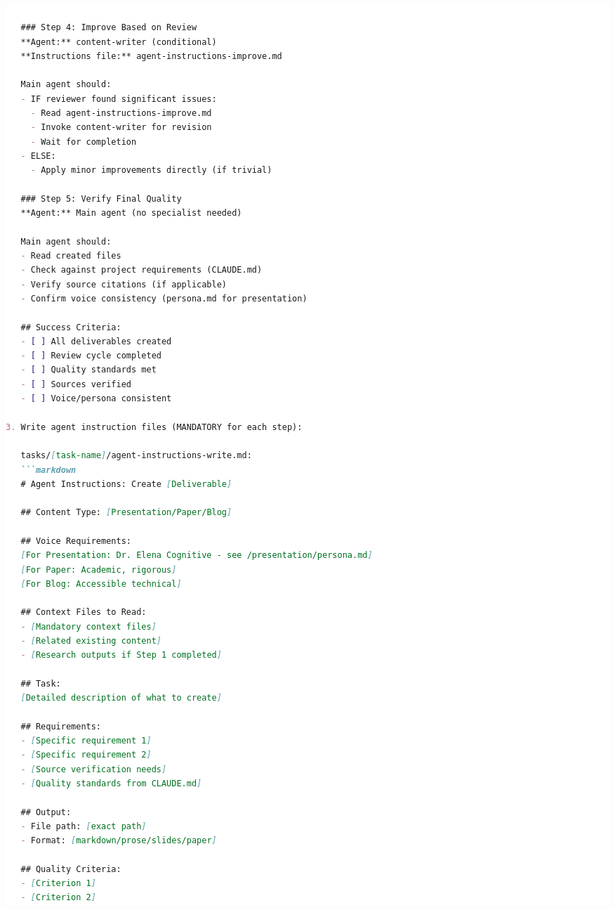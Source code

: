```markdown

   ### Step 4: Improve Based on Review
   **Agent:** content-writer (conditional)
   **Instructions file:** agent-instructions-improve.md

   Main agent should:
   - IF reviewer found significant issues:
     - Read agent-instructions-improve.md
     - Invoke content-writer for revision
     - Wait for completion
   - ELSE:
     - Apply minor improvements directly (if trivial)

   ### Step 5: Verify Final Quality
   **Agent:** Main agent (no specialist needed)

   Main agent should:
   - Read created files
   - Check against project requirements (CLAUDE.md)
   - Verify source citations (if applicable)
   - Confirm voice consistency (persona.md for presentation)

   ## Success Criteria:
   - [ ] All deliverables created
   - [ ] Review cycle completed
   - [ ] Quality standards met
   - [ ] Sources verified
   - [ ] Voice/persona consistent

3. Write agent instruction files (MANDATORY for each step):

   tasks/[task-name]/agent-instructions-write.md:
   ```markdown
   # Agent Instructions: Create [Deliverable]

   ## Content Type: [Presentation/Paper/Blog]

   ## Voice Requirements:
   [For Presentation: Dr. Elena Cognitive - see /presentation/persona.md]
   [For Paper: Academic, rigorous]
   [For Blog: Accessible technical]

   ## Context Files to Read:
   - [Mandatory context files]
   - [Related existing content]
   - [Research outputs if Step 1 completed]

   ## Task:
   [Detailed description of what to create]

   ## Requirements:
   - [Specific requirement 1]
   - [Specific requirement 2]
   - [Source verification needs]
   - [Quality standards from CLAUDE.md]

   ## Output:
   - File path: [exact path]
   - Format: [markdown/prose/slides/paper]

   ## Quality Criteria:
   - [Criterion 1]
   - [Criterion 2]
```